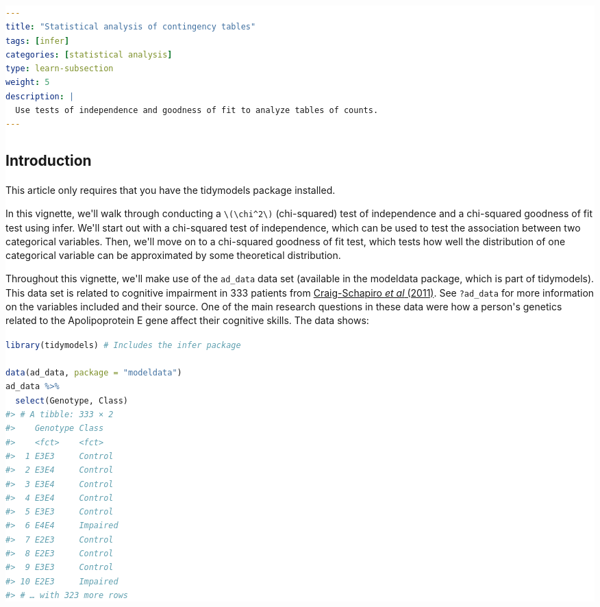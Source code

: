 ```yaml
---
title: "Statistical analysis of contingency tables"
tags: [infer]
categories: [statistical analysis]
type: learn-subsection
weight: 5
description: | 
  Use tests of independence and goodness of fit to analyze tables of counts.
---
```







## Introduction

This article only requires that you have the tidymodels package installed.

In this vignette, we'll walk through conducting a `\(\chi^2\)` (chi-squared) test of independence and a chi-squared goodness of fit test using infer. We'll start out with a chi-squared test of independence, which can be used to test the association between two categorical variables. Then, we'll move on to a chi-squared goodness of fit test, which tests how well the distribution of one categorical variable can be approximated by some theoretical distribution.

Throughout this vignette, we'll make use of the `ad_data` data set (available in the modeldata package, which is part of tidymodels). This data set is related to cognitive impairment in 333 patients from [Craig-Schapiro _et al_ (2011)](https://www.ncbi.nlm.nih.gov/pmc/articles/PMC3079734/). See `?ad_data` for more information on the variables included and their source. One of the main research questions in these data were how a person's genetics related to the Apolipoprotein E gene affect their cognitive skills. The data shows: 


```r
library(tidymodels) # Includes the infer package

data(ad_data, package = "modeldata")
ad_data %>%
  select(Genotype, Class)
#> # A tibble: 333 × 2
#>    Genotype Class   
#>    <fct>    <fct>   
#>  1 E3E3     Control 
#>  2 E3E4     Control 
#>  3 E3E4     Control 
#>  4 E3E4     Control 
#>  5 E3E3     Control 
#>  6 E4E4     Impaired
#>  7 E2E3     Control 
#>  8 E2E3     Control 
#>  9 E3E3     Control 
#> 10 E2E3     Impaired
#> # … with 323 more rows
```
